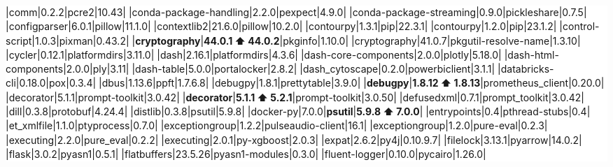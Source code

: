 |comm|0.2.2|pcre2|10.43|
|conda-package-handling|2.2.0|pexpect|4.9.0|
|conda-package-streaming|0.9.0|pickleshare|0.7.5|
|configparser|6.0.1|pillow|11.1.0|
|contextlib2|21.6.0|pillow|10.2.0|
|contourpy|1.3.1|pip|22.3.1|
|contourpy|1.2.0|pip|23.1.2|
|control-script|1.0.3|pixman|0.43.2|
|**cryptography**|**44.0.1 ⬆️ 44.0.2**|pkginfo|1.10.0|
|cryptography|41.0.7|pkgutil-resolve-name|1.3.10|
|cycler|0.12.1|platformdirs|3.11.0|
|dash|2.16.1|platformdirs|4.3.6|
|dash-core-components|2.0.0|plotly|5.18.0|
|dash-html-components|2.0.0|ply|3.11|
|dash-table|5.0.0|portalocker|2.8.2|
|dash_cytoscape|0.2.0|powerbiclient|3.1.1|
|databricks-cli|0.18.0|pox|0.3.4|
|dbus|1.13.6|ppft|1.7.6.8|
|debugpy|1.8.1|prettytable|3.9.0|
|**debugpy**|**1.8.12 ⬆️ 1.8.13**|prometheus_client|0.20.0|
|decorator|5.1.1|prompt-toolkit|3.0.42|
|**decorator**|**5.1.1 ⬆️ 5.2.1**|prompt-toolkit|3.0.50|
|defusedxml|0.7.1|prompt_toolkit|3.0.42|
|dill|0.3.8|protobuf|4.24.4|
|distlib|0.3.8|psutil|5.9.8|
|docker-py|7.0.0|**psutil**|**5.9.8 ⬆️ 7.0.0**|
|entrypoints|0.4|pthread-stubs|0.4|
|et_xmlfile|1.1.0|ptyprocess|0.7.0|
|exceptiongroup|1.2.2|pulseaudio-client|16.1|
|exceptiongroup|1.2.0|pure-eval|0.2.3|
|executing|2.2.0|pure_eval|0.2.2|
|executing|2.0.1|py-xgboost|2.0.3|
|expat|2.6.2|py4j|0.10.9.7|
|filelock|3.13.1|pyarrow|14.0.2|
|flask|3.0.2|pyasn1|0.5.1|
|flatbuffers|23.5.26|pyasn1-modules|0.3.0|
|fluent-logger|0.10.0|pycairo|1.26.0|